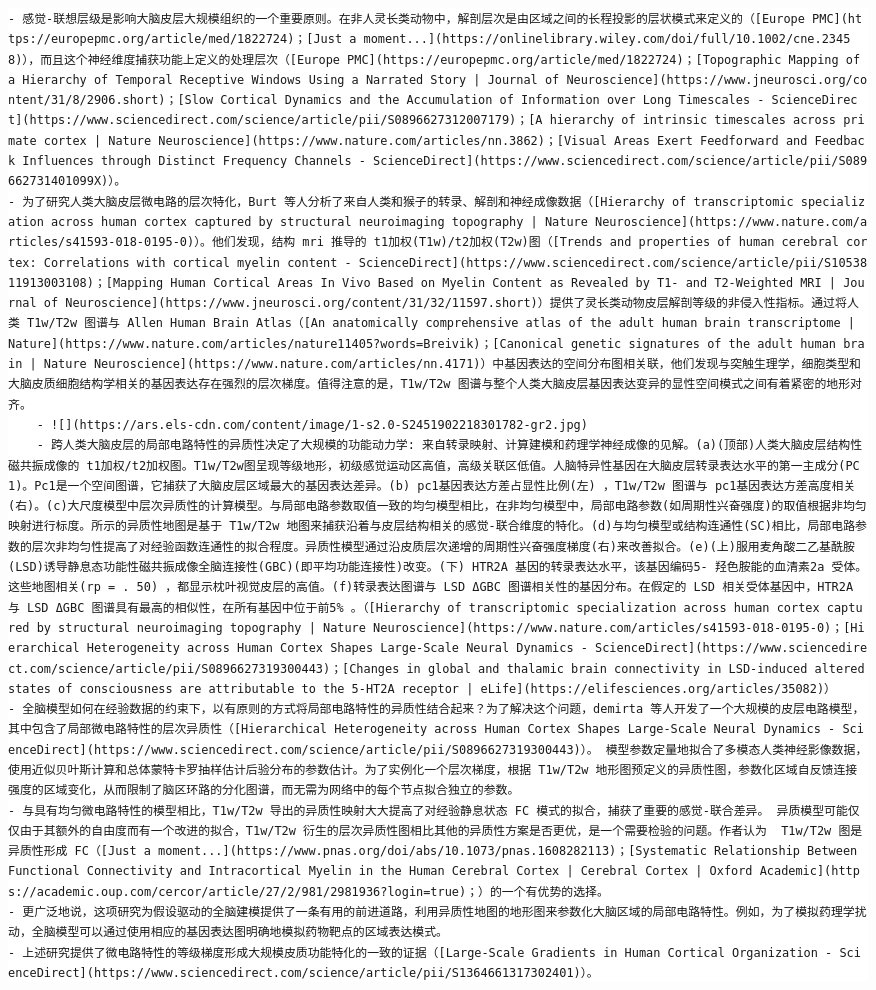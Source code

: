 	- 感觉-联想层级是影响大脑皮层大规模组织的一个重要原则。在非人灵长类动物中，解剖层次是由区域之间的长程投影的层状模式来定义的（[Europe PMC](https://europepmc.org/article/med/1822724)；[Just a moment...](https://onlinelibrary.wiley.com/doi/full/10.1002/cne.23458)），而且这个神经维度捕获功能上定义的处理层次（[Europe PMC](https://europepmc.org/article/med/1822724)；[Topographic Mapping of a Hierarchy of Temporal Receptive Windows Using a Narrated Story | Journal of Neuroscience](https://www.jneurosci.org/content/31/8/2906.short)；[Slow Cortical Dynamics and the Accumulation of Information over Long Timescales - ScienceDirect](https://www.sciencedirect.com/science/article/pii/S0896627312007179)；[A hierarchy of intrinsic timescales across primate cortex | Nature Neuroscience](https://www.nature.com/articles/nn.3862)；[Visual Areas Exert Feedforward and Feedback Influences through Distinct Frequency Channels - ScienceDirect](https://www.sciencedirect.com/science/article/pii/S089662731401099X)）。
	- 为了研究人类大脑皮层微电路的层次特化，Burt 等人分析了来自人类和猴子的转录、解剖和神经成像数据（[Hierarchy of transcriptomic specialization across human cortex captured by structural neuroimaging topography | Nature Neuroscience](https://www.nature.com/articles/s41593-018-0195-0)）。他们发现，结构 mri 推导的 t1加权(T1w)/t2加权(T2w)图（[Trends and properties of human cerebral cortex: Correlations with cortical myelin content - ScienceDirect](https://www.sciencedirect.com/science/article/pii/S1053811913003108)；[Mapping Human Cortical Areas In Vivo Based on Myelin Content as Revealed by T1- and T2-Weighted MRI | Journal of Neuroscience](https://www.jneurosci.org/content/31/32/11597.short)）提供了灵长类动物皮层解剖等级的非侵入性指标。通过将人类 T1w/T2w 图谱与 Allen Human Brain Atlas（[An anatomically comprehensive atlas of the adult human brain transcriptome | Nature](https://www.nature.com/articles/nature11405?words=Breivik)；[Canonical genetic signatures of the adult human brain | Nature Neuroscience](https://www.nature.com/articles/nn.4171)）中基因表达的空间分布图相关联，他们发现与突触生理学，细胞类型和大脑皮质细胞结构学相关的基因表达存在强烈的层次梯度。值得注意的是，T1w/T2w 图谱与整个人类大脑皮层基因表达变异的显性空间模式之间有着紧密的地形对齐。
		- ![](https://ars.els-cdn.com/content/image/1-s2.0-S2451902218301782-gr2.jpg)
		- 跨人类大脑皮层的局部电路特性的异质性决定了大规模的功能动力学: 来自转录映射、计算建模和药理学神经成像的见解。(a)(顶部)人类大脑皮层结构性磁共振成像的 t1加权/t2加权图。T1w/T2w图呈现等级地形，初级感觉运动区高值，高级关联区低值。人脑特异性基因在大脑皮层转录表达水平的第一主成分(PC1)。Pc1是一个空间图谱，它捕获了大脑皮层区域最大的基因表达差异。(b) pc1基因表达方差占显性比例(左) ，T1w/T2w 图谱与 pc1基因表达方差高度相关(右)。(c)大尺度模型中层次异质性的计算模型。与局部电路参数取值一致的均匀模型相比，在非均匀模型中，局部电路参数(如周期性兴奋强度)的取值根据非均匀映射进行标度。所示的异质性地图是基于 T1w/T2w 地图来捕获沿着与皮层结构相关的感觉-联合维度的特化。(d)与均匀模型或结构连通性(SC)相比，局部电路参数的层次非均匀性提高了对经验函数连通性的拟合程度。异质性模型通过沿皮质层次递增的周期性兴奋强度梯度(右)来改善拟合。(e)(上)服用麦角酸二乙基酰胺(LSD)诱导静息态功能性磁共振成像全脑连接性(GBC)(即平均功能连接性)改变。(下) HTR2A 基因的转录表达水平，该基因编码5- 羟色胺能的血清素2a 受体。这些地图相关(rp = . 50) ，都显示枕叶视觉皮层的高值。(f)转录表达图谱与 LSD ΔGBC 图谱相关性的基因分布。在假定的 LSD 相关受体基因中，HTR2A 与 LSD ΔGBC 图谱具有最高的相似性，在所有基因中位于前5% 。（[Hierarchy of transcriptomic specialization across human cortex captured by structural neuroimaging topography | Nature Neuroscience](https://www.nature.com/articles/s41593-018-0195-0)；[Hierarchical Heterogeneity across Human Cortex Shapes Large-Scale Neural Dynamics - ScienceDirect](https://www.sciencedirect.com/science/article/pii/S0896627319300443)；[Changes in global and thalamic brain connectivity in LSD-induced altered states of consciousness are attributable to the 5-HT2A receptor | eLife](https://elifesciences.org/articles/35082)）
	- 全脑模型如何在经验数据的约束下，以有原则的方式将局部电路特性的异质性结合起来？为了解决这个问题，demirta 等人开发了一个大规模的皮层电路模型，其中包含了局部微电路特性的层次异质性（[Hierarchical Heterogeneity across Human Cortex Shapes Large-Scale Neural Dynamics - ScienceDirect](https://www.sciencedirect.com/science/article/pii/S0896627319300443)）。 模型参数定量地拟合了多模态人类神经影像数据，使用近似贝叶斯计算和总体蒙特卡罗抽样估计后验分布的参数估计。为了实例化一个层次梯度，根据 T1w/T2w 地形图预定义的异质性图，参数化区域自反馈连接强度的区域变化，从而限制了脑区环路的分化图谱，而无需为网络中的每个节点拟合独立的参数。
	- 与具有均匀微电路特性的模型相比，T1w/T2w 导出的异质性映射大大提高了对经验静息状态 FC 模式的拟合，捕获了重要的感觉-联合差异。 异质模型可能仅仅由于其额外的自由度而有一个改进的拟合，T1w/T2w 衍生的层次异质性图相比其他的异质性方案是否更优，是一个需要检验的问题。作者认为  T1w/T2w 图是异质性形成 FC（[Just a moment...](https://www.pnas.org/doi/abs/10.1073/pnas.1608282113)；[Systematic Relationship Between Functional Connectivity and Intracortical Myelin in the Human Cerebral Cortex | Cerebral Cortex | Oxford Academic](https://academic.oup.com/cercor/article/27/2/981/2981936?login=true)；）的一个有优势的选择。
	- 更广泛地说，这项研究为假设驱动的全脑建模提供了一条有用的前进道路，利用异质性地图的地形图来参数化大脑区域的局部电路特性。例如，为了模拟药理学扰动，全脑模型可以通过使用相应的基因表达图明确地模拟药物靶点的区域表达模式。
	- 上述研究提供了微电路特性的等级梯度形成大规模皮质功能特化的一致的证据（[Large-Scale Gradients in Human Cortical Organization - ScienceDirect](https://www.sciencedirect.com/science/article/pii/S1364661317302401)）。